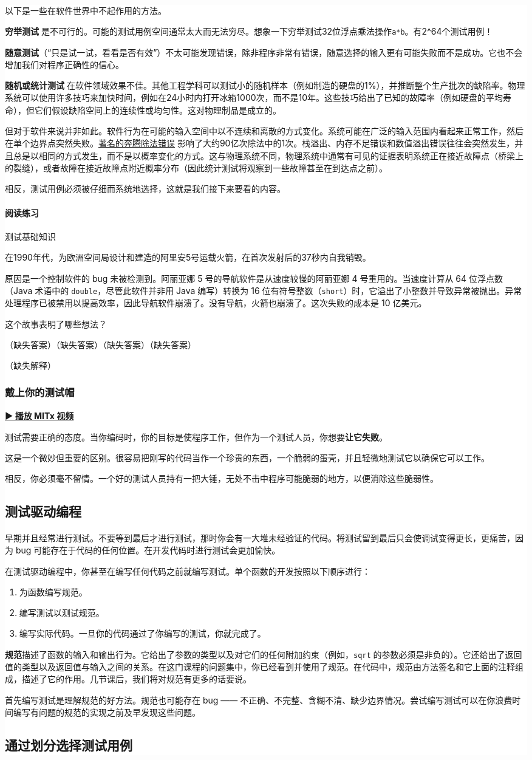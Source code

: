 以下是一些在软件世界中不起作用的方法。

**穷举测试** 是不可行的。可能的测试用例空间通常太大而无法穷尽。想象一下穷举测试32位浮点乘法操作`a*b`。有2^64个测试用例！

**随意测试**（“只是试一试，看看是否有效”）不太可能发现错误，除非程序非常有错误，随意选择的输入更有可能失败而不是成功。它也不会增加我们对程序正确性的信心。

**随机或统计测试** 在软件领域效果不佳。其他工程学科可以测试小的随机样本（例如制造的硬盘的1%），并推断整个生产批次的缺陷率。物理系统可以使用许多技巧来加快时间，例如在24小时内打开冰箱1000次，而不是10年。这些技巧给出了已知的故障率（例如硬盘的平均寿命），但它们假设缺陷空间上的连续性或均匀性。这对物理制品是成立的。

但对于软件来说并非如此。软件行为在可能的输入空间中以不连续和离散的方式变化。系统可能在广泛的输入范围内看起来正常工作，然后在单个边界点突然失败。[著名的奔腾除法错误](http://www.willamette.edu/~mjaneba/pentprob.html) 影响了大约90亿次除法中的1次。栈溢出、内存不足错误和数值溢出错误往往会突然发生，并且总是以相同的方式发生，而不是以概率变化的方式。这与物理系统不同，物理系统中通常有可见的证据表明系统正在接近故障点（桥梁上的裂缝），或者故障在接近故障点附近概率分布（因此统计测试将观察到一些故障甚至在到达点之前）。 

相反，测试用例必须被仔细而系统地选择，这就是我们接下来要看的内容。

#### 阅读练习

测试基础知识

在1990年代，为欧洲空间局设计和建造的阿里安5号运载火箭，在首次发射后的37秒内自我销毁。

原因是一个控制软件的 bug 未被检测到。阿丽亚娜 5 号的导航软件是从速度较慢的阿丽亚娜 4 号重用的。当速度计算从 64 位浮点数（Java 术语中的 `double`，尽管此软件并非用 Java 编写）转换为 16 位有符号整数（`short`）时，它溢出了小整数并导致异常被抛出。异常处理程序已被禁用以提高效率，因此导航软件崩溃了。没有导航，火箭也崩溃了。这次失败的成本是 10 亿美元。

这个故事表明了哪些想法？

（缺失答案）（缺失答案）（缺失答案）（缺失答案）

（缺失解释）

### 戴上你的测试帽

[**▶ 播放 MITx 视频**](https://courses.csail.mit.edu/6.005/video/reading_3_testing,validation,putting_on_your_testing_hat/Eyl2cUMAneQ)

测试需要正确的态度。当你编码时，你的目标是使程序工作，但作为一个测试人员，你想要**让它失败**。

这是一个微妙但重要的区别。很容易把刚写的代码当作一个珍贵的东西，一个脆弱的蛋壳，并且轻微地测试它以确保它可以工作。

相反，你必须毫不留情。一个好的测试人员持有一把大锤，无处不击中程序可能脆弱的地方，以便消除这些脆弱性。

## 测试驱动编程

早期并且经常进行测试。不要等到最后才进行测试，那时你会有一大堆未经验证的代码。将测试留到最后只会使调试变得更长，更痛苦，因为 bug 可能存在于代码的任何位置。在开发代码时进行测试会更加愉快。

在测试驱动编程中，你甚至在编写任何代码之前就编写测试。单个函数的开发按照以下顺序进行：

1.  为函数编写规范。

1.  编写测试以测试规范。

1.  编写实际代码。一旦你的代码通过了你编写的测试，你就完成了。

**规范**描述了函数的输入和输出行为。它给出了参数的类型以及对它们的任何附加约束（例如，`sqrt` 的参数必须是非负的）。它还给出了返回值的类型以及返回值与输入之间的关系。在这门课程的问题集中，你已经看到并使用了规范。在代码中，规范由方法签名和它上面的注释组成，描述了它的作用。几节课后，我们将对规范有更多的话要说。

首先编写测试是理解规范的好方法。规范也可能存在 bug —— 不正确、不完整、含糊不清、缺少边界情况。尝试编写测试可以在你浪费时间编写有问题的规范的实现之前及早发现这些问题。

## 通过划分选择测试用例
